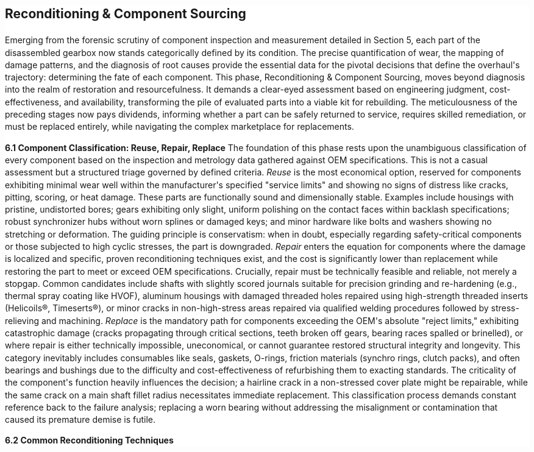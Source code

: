 ## Reconditioning & Component Sourcing

Emerging from the forensic scrutiny of component inspection and measurement detailed in Section 5, each part of the disassembled gearbox now stands categorically defined by its condition. The precise quantification of wear, the mapping of damage patterns, and the diagnosis of root causes provide the essential data for the pivotal decisions that define the overhaul's trajectory: determining the fate of each component. This phase, Reconditioning & Component Sourcing, moves beyond diagnosis into the realm of restoration and resourcefulness. It demands a clear-eyed assessment based on engineering judgment, cost-effectiveness, and availability, transforming the pile of evaluated parts into a viable kit for rebuilding. The meticulousness of the preceding stages now pays dividends, informing whether a part can be safely returned to service, requires skilled remediation, or must be replaced entirely, while navigating the complex marketplace for replacements.

**6.1 Component Classification: Reuse, Repair, Replace**
The foundation of this phase rests upon the unambiguous classification of every component based on the inspection and metrology data gathered against OEM specifications. This is not a casual assessment but a structured triage governed by defined criteria. *Reuse* is the most economical option, reserved for components exhibiting minimal wear well within the manufacturer's specified "service limits" and showing no signs of distress like cracks, pitting, scoring, or heat damage. These parts are functionally sound and dimensionally stable. Examples include housings with pristine, undistorted bores; gears exhibiting only slight, uniform polishing on the contact faces within backlash specifications; robust synchronizer hubs without worn splines or damaged keys; and minor hardware like bolts and washers showing no stretching or deformation. The guiding principle is conservatism: when in doubt, especially regarding safety-critical components or those subjected to high cyclic stresses, the part is downgraded. *Repair* enters the equation for components where the damage is localized and specific, proven reconditioning techniques exist, and the cost is significantly lower than replacement while restoring the part to meet or exceed OEM specifications. Crucially, repair must be technically feasible and reliable, not merely a stopgap. Common candidates include shafts with slightly scored journals suitable for precision grinding and re-hardening (e.g., thermal spray coating like HVOF), aluminum housings with damaged threaded holes repaired using high-strength threaded inserts (Helicoils®, Timeserts®), or minor cracks in non-high-stress areas repaired via qualified welding procedures followed by stress-relieving and machining. *Replace* is the mandatory path for components exceeding the OEM's absolute "reject limits," exhibiting catastrophic damage (cracks propagating through critical sections, teeth broken off gears, bearing races spalled or brinelled), or where repair is either technically impossible, uneconomical, or cannot guarantee restored structural integrity and longevity. This category inevitably includes consumables like seals, gaskets, O-rings, friction materials (synchro rings, clutch packs), and often bearings and bushings due to the difficulty and cost-effectiveness of refurbishing them to exacting standards. The criticality of the component's function heavily influences the decision; a hairline crack in a non-stressed cover plate might be repairable, while the same crack on a main shaft fillet radius necessitates immediate replacement. This classification process demands constant reference back to the failure analysis; replacing a worn bearing without addressing the misalignment or contamination that caused its premature demise is futile.

**6.2 Common Reconditioning Techniques**